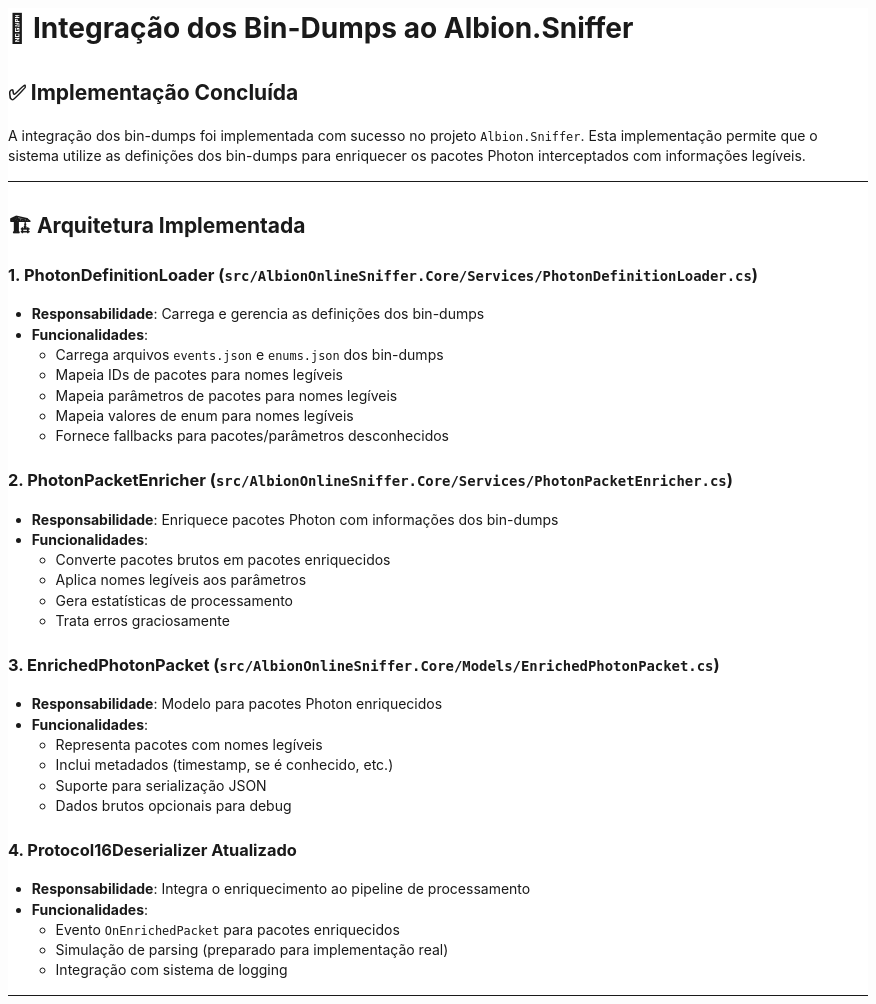 # 📄 Integração dos Bin-Dumps ao Albion.Sniffer

## ✅ Implementação Concluída

A integração dos bin-dumps foi implementada com sucesso no projeto `Albion.Sniffer`. Esta implementação permite que o sistema utilize as definições dos bin-dumps para enriquecer os pacotes Photon interceptados com informações legíveis.

---

## 🏗️ Arquitetura Implementada

### 1. **PhotonDefinitionLoader** (`src/AlbionOnlineSniffer.Core/Services/PhotonDefinitionLoader.cs`)
- **Responsabilidade**: Carrega e gerencia as definições dos bin-dumps
- **Funcionalidades**:
  - Carrega arquivos `events.json` e `enums.json` dos bin-dumps
  - Mapeia IDs de pacotes para nomes legíveis
  - Mapeia parâmetros de pacotes para nomes legíveis
  - Mapeia valores de enum para nomes legíveis
  - Fornece fallbacks para pacotes/parâmetros desconhecidos

### 2. **PhotonPacketEnricher** (`src/AlbionOnlineSniffer.Core/Services/PhotonPacketEnricher.cs`)
- **Responsabilidade**: Enriquece pacotes Photon com informações dos bin-dumps
- **Funcionalidades**:
  - Converte pacotes brutos em pacotes enriquecidos
  - Aplica nomes legíveis aos parâmetros
  - Gera estatísticas de processamento
  - Trata erros graciosamente

### 3. **EnrichedPhotonPacket** (`src/AlbionOnlineSniffer.Core/Models/EnrichedPhotonPacket.cs`)
- **Responsabilidade**: Modelo para pacotes Photon enriquecidos
- **Funcionalidades**:
  - Representa pacotes com nomes legíveis
  - Inclui metadados (timestamp, se é conhecido, etc.)
  - Suporte para serialização JSON
  - Dados brutos opcionais para debug

### 4. **Protocol16Deserializer Atualizado**
- **Responsabilidade**: Integra o enriquecimento ao pipeline de processamento
- **Funcionalidades**:
  - Evento `OnEnrichedPacket` para pacotes enriquecidos
  - Simulação de parsing (preparado para implementação real)
  - Integração com sistema de logging

---
